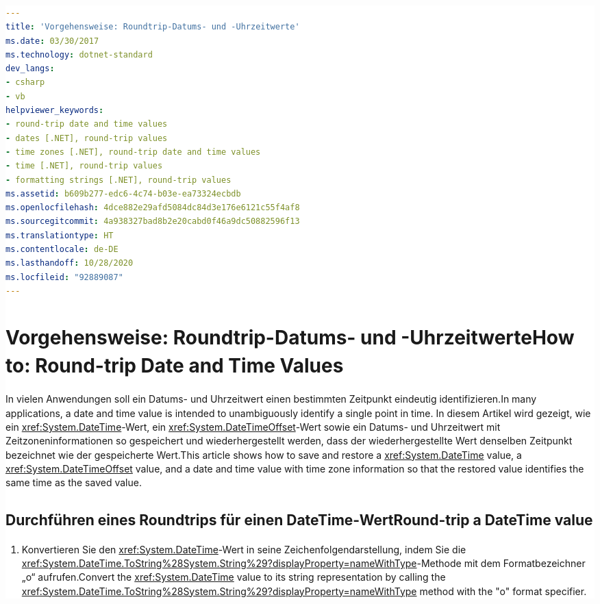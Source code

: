 ```yaml
---
title: 'Vorgehensweise: Roundtrip-Datums- und -Uhrzeitwerte'
ms.date: 03/30/2017
ms.technology: dotnet-standard
dev_langs:
- csharp
- vb
helpviewer_keywords:
- round-trip date and time values
- dates [.NET], round-trip values
- time zones [.NET], round-trip date and time values
- time [.NET], round-trip values
- formatting strings [.NET], round-trip values
ms.assetid: b609b277-edc6-4c74-b03e-ea73324ecbdb
ms.openlocfilehash: 4dce882e29afd5084dc84d3e176e6121c55f4af8
ms.sourcegitcommit: 4a938327bad8b2e20cabd0f46a9dc50882596f13
ms.translationtype: HT
ms.contentlocale: de-DE
ms.lasthandoff: 10/28/2020
ms.locfileid: "92889087"
---
```

# <a name="how-to-round-trip-date-and-time-values"></a><span data-ttu-id="3a75a-102">Vorgehensweise: Roundtrip-Datums- und -Uhrzeitwerte</span><span class="sxs-lookup"><span data-stu-id="3a75a-102">How to: Round-trip Date and Time Values</span></span>

<span data-ttu-id="3a75a-103">In vielen Anwendungen soll ein Datums- und Uhrzeitwert einen bestimmten Zeitpunkt eindeutig identifizieren.</span><span class="sxs-lookup"><span data-stu-id="3a75a-103">In many applications, a date and time value is intended to unambiguously identify a single point in time.</span></span> <span data-ttu-id="3a75a-104">In diesem Artikel wird gezeigt, wie ein <xref:System.DateTime>-Wert, ein <xref:System.DateTimeOffset>-Wert sowie ein Datums- und Uhrzeitwert mit Zeitzoneninformationen so gespeichert und wiederhergestellt werden, dass der wiederhergestellte Wert denselben Zeitpunkt bezeichnet wie der gespeicherte Wert.</span><span class="sxs-lookup"><span data-stu-id="3a75a-104">This article shows how to save and restore a <xref:System.DateTime> value, a <xref:System.DateTimeOffset> value, and a date and time value with time zone information so that the restored value identifies the same time as the saved value.</span></span>

## <a name="round-trip-a-datetime-value"></a><span data-ttu-id="3a75a-105">Durchführen eines Roundtrips für einen DateTime-Wert</span><span class="sxs-lookup"><span data-stu-id="3a75a-105">Round-trip a DateTime value</span></span>

1. <span data-ttu-id="3a75a-106">Konvertieren Sie den <xref:System.DateTime>-Wert in seine Zeichenfolgendarstellung, indem Sie die <xref:System.DateTime.ToString%28System.String%29?displayProperty=nameWithType>-Methode mit dem Formatbezeichner „o“ aufrufen.</span><span class="sxs-lookup"><span data-stu-id="3a75a-106">Convert the <xref:System.DateTime> value to its string representation by calling the <xref:System.DateTime.ToString%28System.String%29?displayProperty=nameWithType> method with the "o" format specifier.</span></span>
